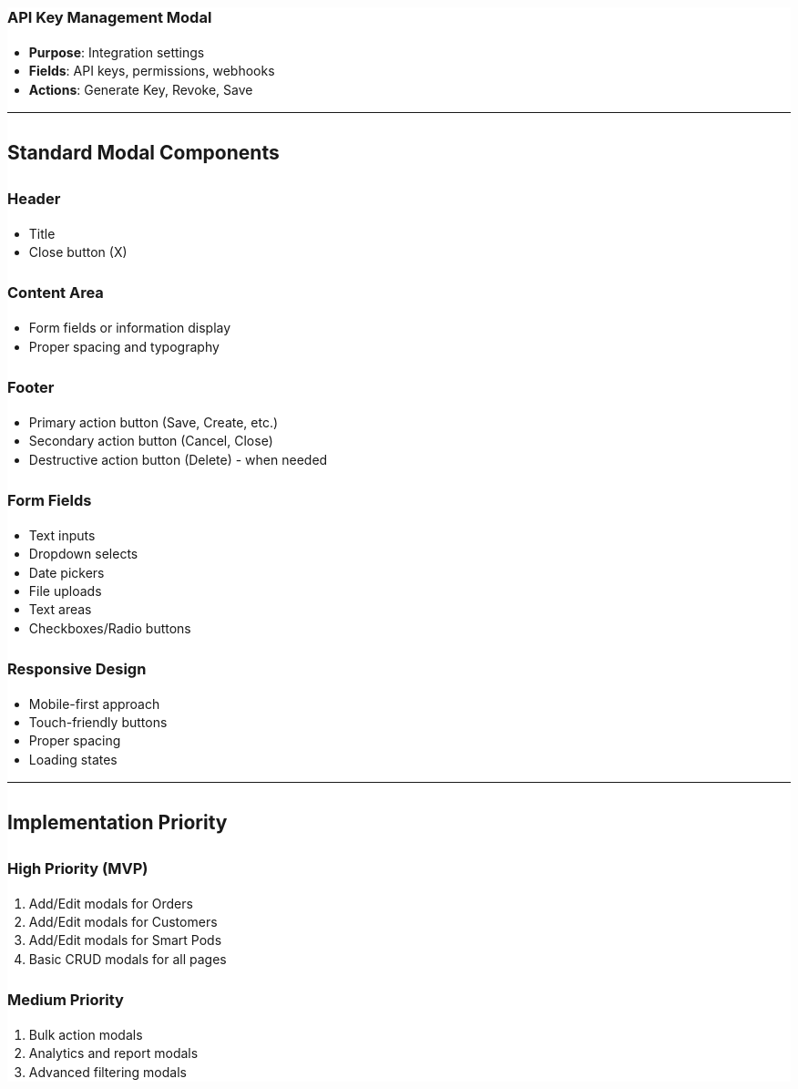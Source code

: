 ### API Key Management Modal
- **Purpose**: Integration settings
- **Fields**: API keys, permissions, webhooks
- **Actions**: Generate Key, Revoke, Save

---

## Standard Modal Components

### Header
- Title
- Close button (X)

### Content Area
- Form fields or information display
- Proper spacing and typography

### Footer
- Primary action button (Save, Create, etc.)
- Secondary action button (Cancel, Close)
- Destructive action button (Delete) - when needed

### Form Fields
- Text inputs
- Dropdown selects
- Date pickers
- File uploads
- Text areas
- Checkboxes/Radio buttons

### Responsive Design
- Mobile-first approach
- Touch-friendly buttons
- Proper spacing
- Loading states

---

## Implementation Priority

### High Priority (MVP)
1. Add/Edit modals for Orders
2. Add/Edit modals for Customers
3. Add/Edit modals for Smart Pods
4. Basic CRUD modals for all pages

### Medium Priority
1. Bulk action modals
2. Analytics and report modals
3. Advanced filtering modals
